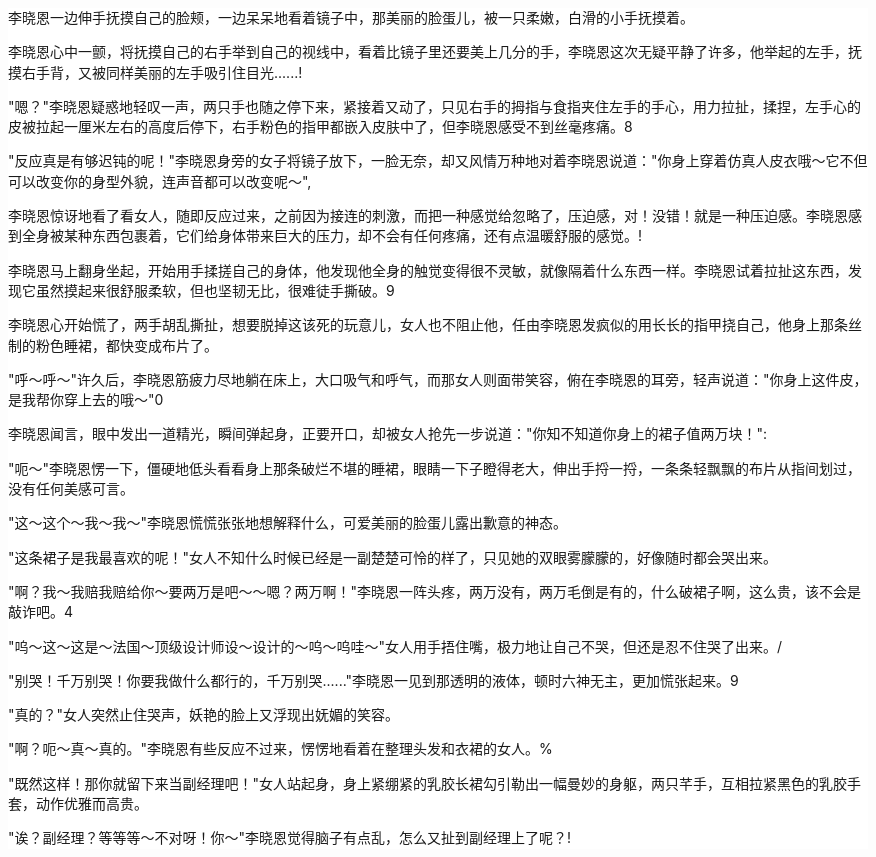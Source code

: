 
李晓恩一边伸手抚摸自己的脸颊，一边呆呆地看着镜子中，那美丽的脸蛋儿，被一只柔嫩，白滑的小手抚摸着。



李晓恩心中一颤，将抚摸自己的右手举到自己的视线中，看着比镜子里还要美上几分的手，李晓恩这次无疑平静了许多，他举起的左手，抚摸右手背，又被同样美丽的左手吸引住目光......!



"嗯？"李晓恩疑惑地轻叹一声，两只手也随之停下来，紧接着又动了，只见右手的拇指与食指夹住左手的手心，用力拉扯，揉捏，左手心的皮被拉起一厘米左右的高度后停下，右手粉色的指甲都嵌入皮肤中了，但李晓恩感受不到丝毫疼痛。8



"反应真是有够迟钝的呢！"李晓恩身旁的女子将镜子放下，一脸无奈，却又风情万种地对着李晓恩说道："你身上穿着仿真人皮衣哦～它不但可以改变你的身型外貌，连声音都可以改变呢～",



李晓恩惊讶地看了看女人，随即反应过来，之前因为接连的刺激，而把一种感觉给忽略了，压迫感，对！没错！就是一种压迫感。李晓恩感到全身被某种东西包裹着，它们给身体带来巨大的压力，却不会有任何疼痛，还有点温暖舒服的感觉。!



李晓恩马上翻身坐起，开始用手揉搓自己的身体，他发现他全身的触觉变得很不灵敏，就像隔着什么东西一样。李晓恩试着拉扯这东西，发现它虽然摸起来很舒服柔软，但也坚韧无比，很难徒手撕破。9



李晓恩心开始慌了，两手胡乱撕扯，想要脱掉这该死的玩意儿，女人也不阻止他，任由李晓恩发疯似的用长长的指甲挠自己，他身上那条丝制的粉色睡裙，都快变成布片了。



"呼～呼～"许久后，李晓恩筋疲力尽地躺在床上，大口吸气和呼气，而那女人则面带笑容，俯在李晓恩的耳旁，轻声说道："你身上这件皮，是我帮你穿上去的哦～"0



李晓恩闻言，眼中发出一道精光，瞬间弹起身，正要开口，却被女人抢先一步说道："你知不知道你身上的裙子值两万块！":



"呃～"李晓恩愣一下，僵硬地低头看看身上那条破烂不堪的睡裙，眼睛一下子瞪得老大，伸出手捋一捋，一条条轻飘飘的布片从指间划过，没有任何美感可言。



"这～这个～我～我～"李晓恩慌慌张张地想解释什么，可爱美丽的脸蛋儿露出歉意的神态。



"这条裙子是我最喜欢的呢！"女人不知什么时候已经是一副楚楚可怜的样了，只见她的双眼雾朦朦的，好像随时都会哭出来。



"啊？我～我赔我赔给你～要两万是吧～～嗯？两万啊！"李晓恩一阵头疼，两万没有，两万毛倒是有的，什么破裙子啊，这么贵，该不会是敲诈吧。4



"呜～这～这是～法国～顶级设计师设～设计的～呜～呜哇～"女人用手捂住嘴，极力地让自己不哭，但还是忍不住哭了出来。/



"别哭！千万别哭！你要我做什么都行的，千万别哭......"李晓恩一见到那透明的液体，顿时六神无主，更加慌张起来。9



"真的？"女人突然止住哭声，妖艳的脸上又浮现出妩媚的笑容。



"啊？呃～真～真的。"李晓恩有些反应不过来，愣愣地看着在整理头发和衣裙的女人。%



"既然这样！那你就留下来当副经理吧！"女人站起身，身上紧绷紧的乳胶长裙勾引勒出一幅曼妙的身躯，两只芊手，互相拉紧黑色的乳胶手套，动作优雅而高贵。



"诶？副经理？等等等～不对呀！你～"李晓恩觉得脑子有点乱，怎么又扯到副经理上了呢？!
